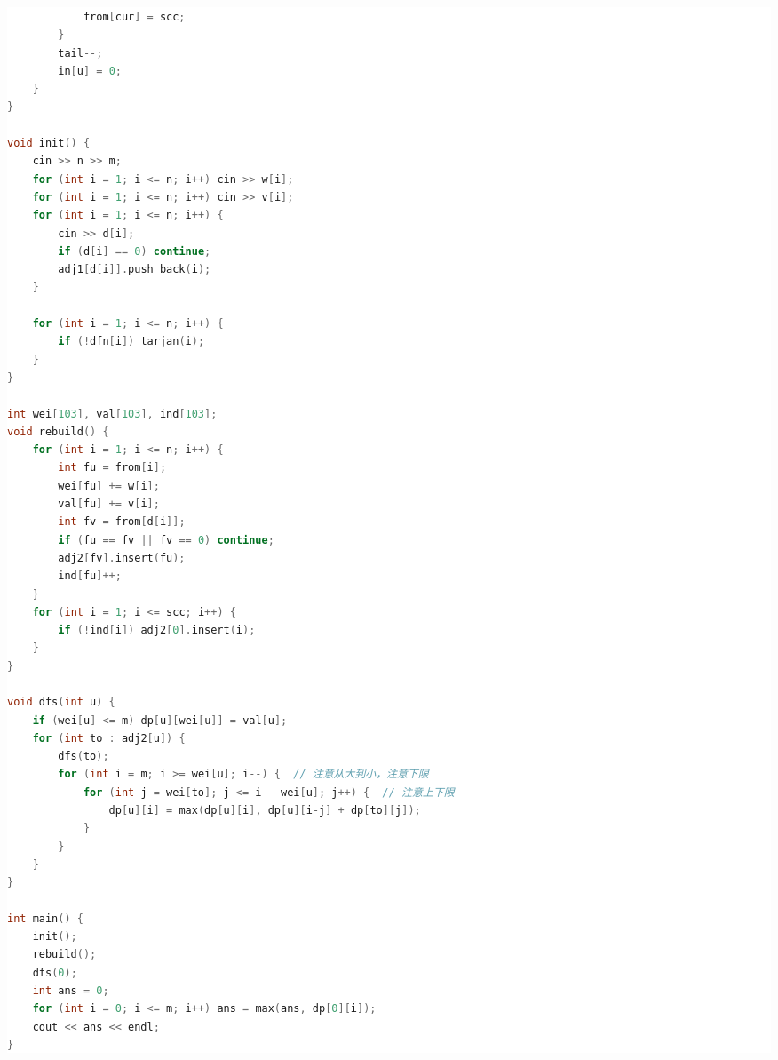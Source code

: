 ```cpp
            from[cur] = scc;
        }
        tail--;
        in[u] = 0;
    }
}

void init() {
    cin >> n >> m;
    for (int i = 1; i <= n; i++) cin >> w[i];
    for (int i = 1; i <= n; i++) cin >> v[i];
    for (int i = 1; i <= n; i++) {
        cin >> d[i];
        if (d[i] == 0) continue;
        adj1[d[i]].push_back(i);
    }

    for (int i = 1; i <= n; i++) {
        if (!dfn[i]) tarjan(i);
    }
}

int wei[103], val[103], ind[103];
void rebuild() {
    for (int i = 1; i <= n; i++) {
        int fu = from[i];
        wei[fu] += w[i];
        val[fu] += v[i];
        int fv = from[d[i]];
        if (fu == fv || fv == 0) continue;
        adj2[fv].insert(fu);
        ind[fu]++;
    }
    for (int i = 1; i <= scc; i++) {
        if (!ind[i]) adj2[0].insert(i);
    }
}

void dfs(int u) {
    if (wei[u] <= m) dp[u][wei[u]] = val[u];
    for (int to : adj2[u]) {
        dfs(to);
        for (int i = m; i >= wei[u]; i--) {  // 注意从大到小，注意下限
            for (int j = wei[to]; j <= i - wei[u]; j++) {  // 注意上下限
                dp[u][i] = max(dp[u][i], dp[u][i-j] + dp[to][j]);
            }
        }
    }
}

int main() {
    init();
    rebuild();
    dfs(0);
    int ans = 0;
    for (int i = 0; i <= m; i++) ans = max(ans, dp[0][i]);
    cout << ans << endl;
}
```
